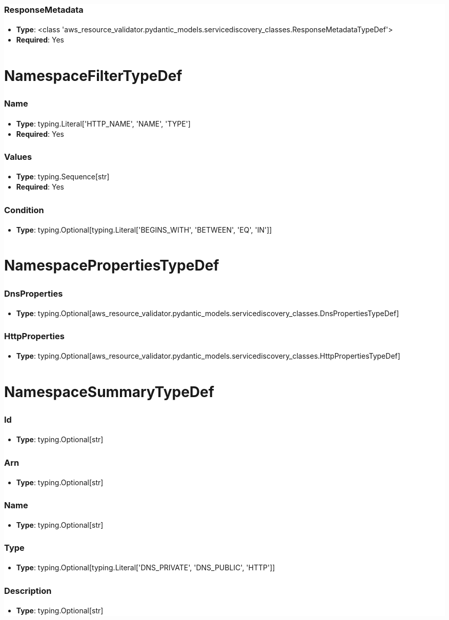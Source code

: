 ### ResponseMetadata
- **Type**: <class 'aws_resource_validator.pydantic_models.servicediscovery_classes.ResponseMetadataTypeDef'>
- **Required**: Yes


# NamespaceFilterTypeDef

### Name
- **Type**: typing.Literal['HTTP_NAME', 'NAME', 'TYPE']
- **Required**: Yes

### Values
- **Type**: typing.Sequence[str]
- **Required**: Yes

### Condition
- **Type**: typing.Optional[typing.Literal['BEGINS_WITH', 'BETWEEN', 'EQ', 'IN']]


# NamespacePropertiesTypeDef

### DnsProperties
- **Type**: typing.Optional[aws_resource_validator.pydantic_models.servicediscovery_classes.DnsPropertiesTypeDef]

### HttpProperties
- **Type**: typing.Optional[aws_resource_validator.pydantic_models.servicediscovery_classes.HttpPropertiesTypeDef]


# NamespaceSummaryTypeDef

### Id
- **Type**: typing.Optional[str]

### Arn
- **Type**: typing.Optional[str]

### Name
- **Type**: typing.Optional[str]

### Type
- **Type**: typing.Optional[typing.Literal['DNS_PRIVATE', 'DNS_PUBLIC', 'HTTP']]

### Description
- **Type**: typing.Optional[str]
